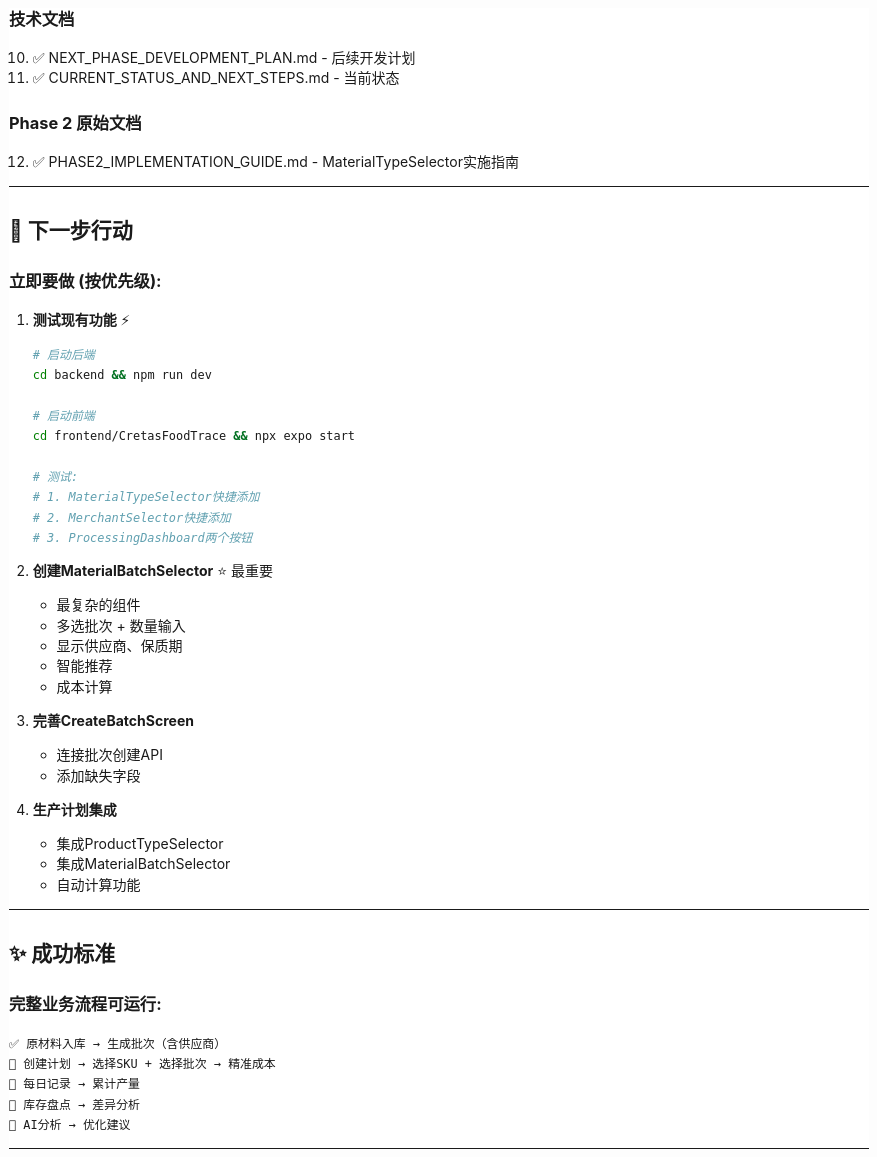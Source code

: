 ### 技术文档
10. ✅ NEXT_PHASE_DEVELOPMENT_PLAN.md - 后续开发计划
11. ✅ CURRENT_STATUS_AND_NEXT_STEPS.md - 当前状态

### Phase 2 原始文档
12. ✅ PHASE2_IMPLEMENTATION_GUIDE.md - MaterialTypeSelector实施指南

---

## 🎯 下一步行动

### 立即要做 (按优先级):

1. **测试现有功能** ⚡
   ```bash
   # 启动后端
   cd backend && npm run dev

   # 启动前端
   cd frontend/CretasFoodTrace && npx expo start

   # 测试:
   # 1. MaterialTypeSelector快捷添加
   # 2. MerchantSelector快捷添加
   # 3. ProcessingDashboard两个按钮
   ```

2. **创建MaterialBatchSelector** ⭐ 最重要
   - 最复杂的组件
   - 多选批次 + 数量输入
   - 显示供应商、保质期
   - 智能推荐
   - 成本计算

3. **完善CreateBatchScreen**
   - 连接批次创建API
   - 添加缺失字段

4. **生产计划集成**
   - 集成ProductTypeSelector
   - 集成MaterialBatchSelector
   - 自动计算功能

---

## ✨ 成功标准

### 完整业务流程可运行:
```
✅ 原材料入库 → 生成批次（含供应商）
🚧 创建计划 → 选择SKU + 选择批次 → 精准成本
🚧 每日记录 → 累计产量
🚧 库存盘点 → 差异分析
🚧 AI分析 → 优化建议
```

---